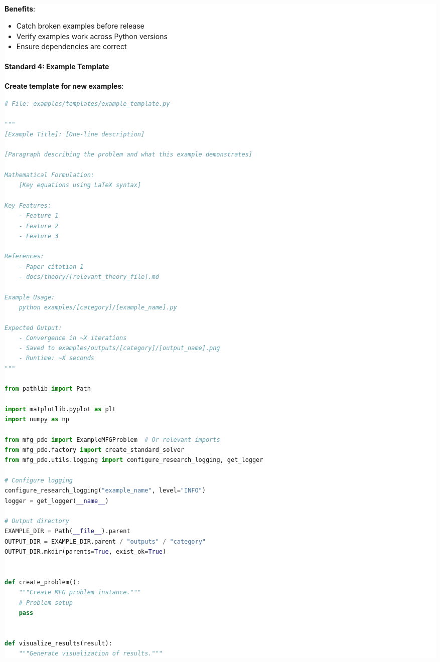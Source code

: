 **Benefits**:
- Catch broken examples before release
- Verify examples work across Python versions
- Ensure dependencies are correct

#### Standard 4: Example Template

**Create template for new examples**:

```python
# File: examples/templates/example_template.py

"""
[Example Title]: [One-line description]

[Paragraph describing the problem and what this example demonstrates]

Mathematical Formulation:
    [Key equations using LaTeX syntax]

Key Features:
    - Feature 1
    - Feature 2
    - Feature 3

References:
    - Paper citation 1
    - docs/theory/[relevant_theory_file].md

Example Usage:
    python examples/[category]/[example_name].py

Expected Output:
    - Convergence in ~X iterations
    - Saved to examples/outputs/[category]/[output_name].png
    - Runtime: ~X seconds
"""

from pathlib import Path

import matplotlib.pyplot as plt
import numpy as np

from mfg_pde import ExampleMFGProblem  # Or relevant imports
from mfg_pde.factory import create_standard_solver
from mfg_pde.utils.logging import configure_research_logging, get_logger

# Configure logging
configure_research_logging("example_name", level="INFO")
logger = get_logger(__name__)

# Output directory
EXAMPLE_DIR = Path(__file__).parent
OUTPUT_DIR = EXAMPLE_DIR.parent / "outputs" / "category"
OUTPUT_DIR.mkdir(parents=True, exist_ok=True)


def create_problem():
    """Create MFG problem instance."""
    # Problem setup
    pass


def visualize_results(result):
    """Generate visualization of results."""
```